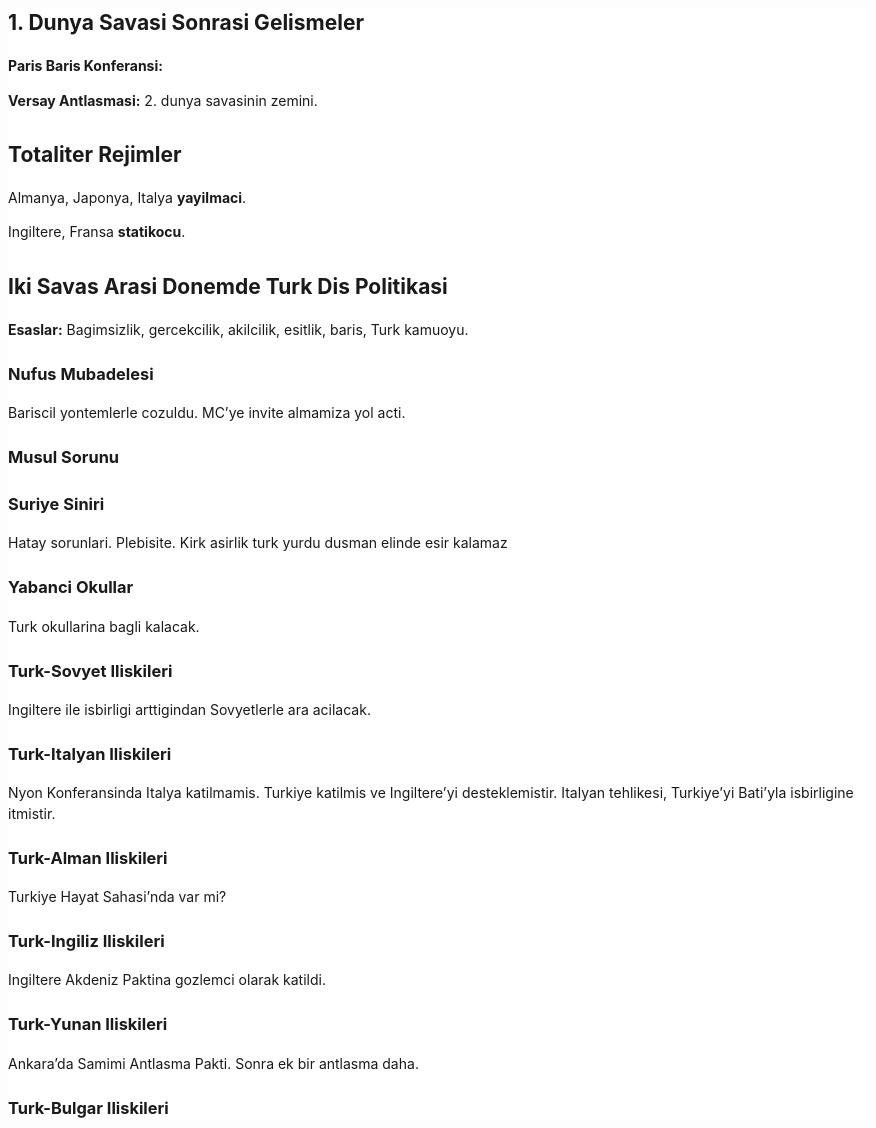 ## 1. Dunya Savasi Sonrasi Gelismeler

**Paris Baris Konferansi:** 

**Versay Antlasmasi:** 2. dunya savasinin zemini.

## Totaliter Rejimler

Almanya, Japonya, Italya **yayilmaci**.

Ingiltere, Fransa **statikocu**.

## Iki Savas Arasi Donemde Turk Dis Politikasi

**Esaslar:** Bagimsizlik, gercekcilik, akilcilik, esitlik, baris, Turk kamuoyu.

### Nufus Mubadelesi

Bariscil yontemlerle cozuldu. MC’ye invite almamiza yol acti.

### Musul Sorunu

### Suriye Siniri

Hatay sorunlari. Plebisite. Kirk asirlik turk yurdu dusman elinde esir kalamaz

### Yabanci Okullar

Turk okullarina bagli kalacak.

### Turk-Sovyet Iliskileri

Ingiltere ile isbirligi arttigindan Sovyetlerle ara acilacak.

### Turk-Italyan Iliskileri

Nyon Konferansinda Italya katilmamis. Turkiye katilmis ve Ingiltere’yi desteklemistir. Italyan tehlikesi, Turkiye’yi Bati’yla isbirligine itmistir.

### Turk-Alman Iliskileri

Turkiye Hayat Sahasi’nda var mi?

### Turk-Ingiliz Iliskileri

Ingiltere Akdeniz Paktina gozlemci olarak katildi.

### Turk-Yunan Iliskileri

Ankara’da Samimi Antlasma Pakti. Sonra ek bir antlasma daha.

### Turk-Bulgar Iliskileri
